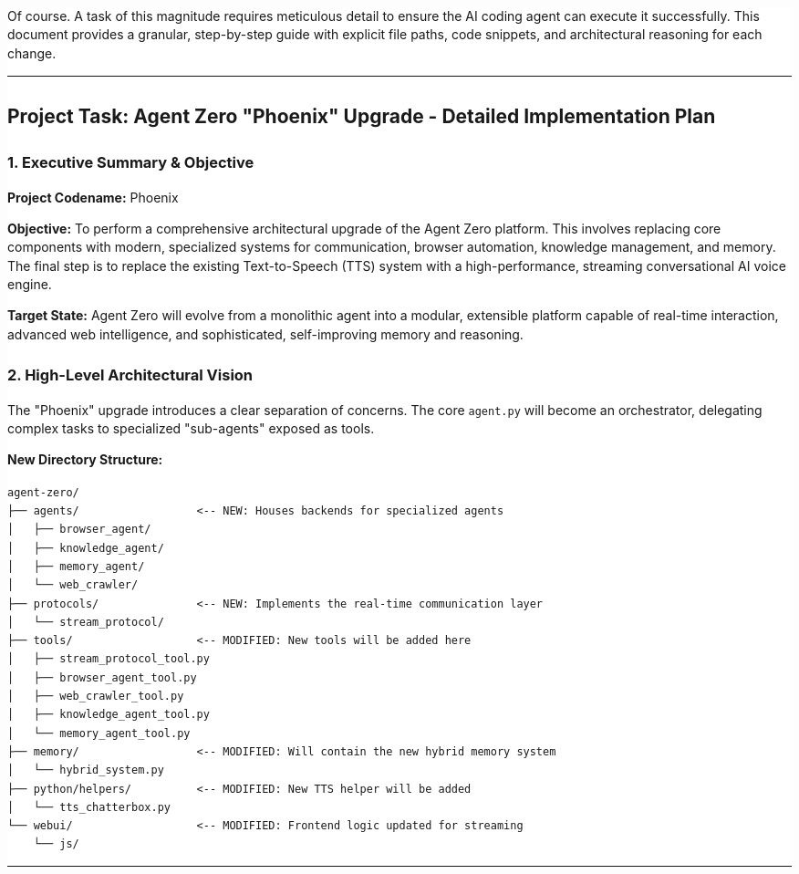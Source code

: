 Of course. A task of this magnitude requires meticulous detail to ensure the AI coding agent can execute it successfully. This document provides a granular, step-by-step guide with explicit file paths, code snippets, and architectural reasoning for each change.

***

## **Project Task: Agent Zero "Phoenix" Upgrade - Detailed Implementation Plan**

### **1. Executive Summary & Objective**

**Project Codename:** Phoenix

**Objective:** To perform a comprehensive architectural upgrade of the Agent Zero platform. This involves replacing core components with modern, specialized systems for communication, browser automation, knowledge management, and memory. The final step is to replace the existing Text-to-Speech (TTS) system with a high-performance, streaming conversational AI voice engine.

**Target State:** Agent Zero will evolve from a monolithic agent into a modular, extensible platform capable of real-time interaction, advanced web intelligence, and sophisticated, self-improving memory and reasoning.

### **2. High-Level Architectural Vision**

The "Phoenix" upgrade introduces a clear separation of concerns. The core `agent.py` will become an orchestrator, delegating complex tasks to specialized "sub-agents" exposed as tools.

**New Directory Structure:**

```
agent-zero/
├── agents/                  <-- NEW: Houses backends for specialized agents
│   ├── browser_agent/
│   ├── knowledge_agent/
│   ├── memory_agent/
│   └── web_crawler/
├── protocols/               <-- NEW: Implements the real-time communication layer
│   └── stream_protocol/
├── tools/                   <-- MODIFIED: New tools will be added here
│   ├── stream_protocol_tool.py
│   ├── browser_agent_tool.py
│   ├── web_crawler_tool.py
│   ├── knowledge_agent_tool.py
│   └── memory_agent_tool.py
├── memory/                  <-- MODIFIED: Will contain the new hybrid memory system
│   └── hybrid_system.py
├── python/helpers/          <-- MODIFIED: New TTS helper will be added
│   └── tts_chatterbox.py
└── webui/                   <-- MODIFIED: Frontend logic updated for streaming
    └── js/
```

---
